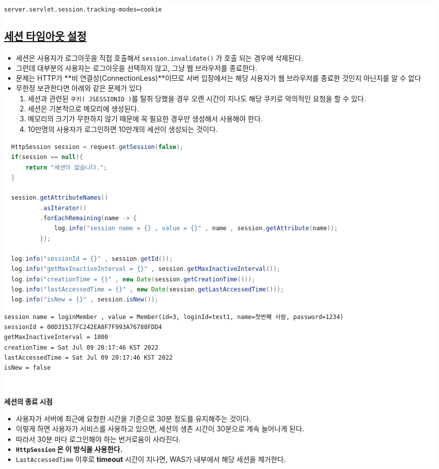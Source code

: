 ```
server.servlet.session.tracking-modes=cookie
```

## [세션 타임아웃 설정](https://github.com/jdalma/spring-login/pull/1/commits/6693263f4c7f662f3f3451eb6a23aaa67cdcd0f2)

- 세션은 사용자가 로그아웃을 직접 호출해서 `session.invalidate()` 가 호출 되는 경우에 삭제된다. 
- 그런데 대부분의 사용자는 로그아웃을 선택하지 않고, 그냥 웹 브라우저를 종료한다. 
- 문제는 HTTP가 **비 연결성(ConnectionLess)**이므로 서버 입장에서는 해당 사용자가 웹 브라우저를 종료한 것인지 아닌지를 알 수 없다
- 무한정 보관한다면 아래와 같은 문제가 있다
  1. 세션과 관련된 `쿠키( JSESSIONID )`를 탈취 당했을 경우 오랜 시간이 지나도 해당 쿠키로 악의적인 요청을 할 수 있다.
  2. 세션은 기본적으로 메모리에 생성된다. 
  3. 메모리의 크기가 무한하지 않기 때문에 꼭 필요한 경우만 생성해서 사용해야 한다. 
  4. 10만명의 사용자가 로그인하면 10만개의 세션이 생성되는 것이다.


```java
  HttpSession session = request.getSession(false);
  if(session == null){
      return "세션이 없습니다.";
  }

  session.getAttributeNames()
          .asIterator()
          .forEachRemaining(name -> {
              log.info("session name = {} , value = {}" , name , session.getAttribute(name));
          });

  log.info("sessionId = {}" , session.getId());
  log.info("getMaxInactiveInterval = {}" , session.getMaxInactiveInterval());
  log.info("creationTime = {}" , new Date(session.getCreationTime()));
  log.info("lastAccessedTime = {}" , new Date(session.getLastAccessedTime()));
  log.info("isNew = {}" , session.isNew());
```

```
session name = loginMember , value = Member(id=3, loginId=test1, name=첫번째 사람, password=1234)
sessionId = 00D31517FC242EA8F7F993A76788FDD4
getMaxInactiveInterval = 1800
creationTime = Sat Jul 09 20:17:46 KST 2022
lastAccessedTime = Sat Jul 09 20:17:46 KST 2022
isNew = false
```

<br>

**세션의 종료 시점**
- 사용자가 서버에 최근에 요청한 시간을 기준으로 30분 정도를 유지해주는 것이다. 
- 이렇게 하면 사용자가 서비스를 사용하고 있으면, 세션의 생존 시간이 30분으로 계속 늘어나게 된다. 
- 따라서 30분 마다 로그인해야 하는 번거로움이 사라진다. 
- **`HttpSession` 은 이 방식을 사용한다.**
- `LastAccessedTime` 이후로 **timeout** 시간이 지나면, WAS가 내부에서 해당 세션을 제거한다.

